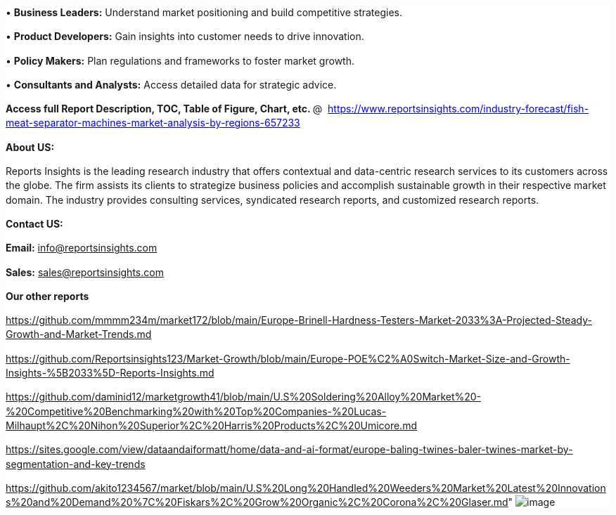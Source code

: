 • <strong>Business Leaders:</strong> Understand market positioning and build competitive strategies.

• <strong>Product Developers:</strong> Gain insights into customer needs to drive innovation.

• <strong>Policy Makers:</strong> Plan regulations and frameworks to foster market growth.

• <strong>Consultants and Analysts:</strong> Access detailed data for strategic advice.
</ul>
<strong>Access full Report Description, TOC, Table of Figure, Chart, etc. </strong>@  <a href=https://www.reportsinsights.com/industry-forecast/fish-meat-separator-machines-market-analysis-by-regions-657233 style=color:#0000ff;>https://www.reportsinsights.com/industry-forecast/fish-meat-separator-machines-market-analysis-by-regions-657233</a></font>

<strong><strong>About US</strong>:</strong>

Reports Insights is the leading research industry that offers contextual and data-centric research services to its customers across the globe. The firm assists its clients to strategize business policies and accomplish sustainable growth in their respective market domain. The industry provides consulting services, syndicated research reports, and customized research reports.

<strong>Contact US:</strong>

<p class=""""><b>Email:</b> <a href=mailto:info@reportsinsights.com>info@reportsinsights.com</a></p>
<p class=""""><b>Sales:</b> <a href=mailto:sales@reportsinsights.com>sales@reportsinsights.com</a></p>

<strong>Our other reports</strong>

<a href=https://github.com/mmmm234m/market172/blob/main/Europe-Brinell-Hardness-Testers-Market-2033%3A-Projected-Steady-Growth-and-Market-Trends.md>https://github.com/mmmm234m/market172/blob/main/Europe-Brinell-Hardness-Testers-Market-2033%3A-Projected-Steady-Growth-and-Market-Trends.md</a>

<a href=https://github.com/Reportsinsights123/Market-Growth/blob/main/Europe-POE%C2%A0Switch-Market-Size-and-Growth-Insights-%5B2033%5D-Reports-Insights.md>https://github.com/Reportsinsights123/Market-Growth/blob/main/Europe-POE%C2%A0Switch-Market-Size-and-Growth-Insights-%5B2033%5D-Reports-Insights.md</a>

<a href=https://github.com/daminid12/marketgrowth41/blob/main/U.S%20Soldering%20Alloy%20Market%20-%20Competitive%20Benchmarking%20with%20Top%20Companies-%20Lucas-Milhaupt%2C%20Nihon%20Superior%2C%20Harris%20Products%2C%20Umicore.md>https://github.com/daminid12/marketgrowth41/blob/main/U.S%20Soldering%20Alloy%20Market%20-%20Competitive%20Benchmarking%20with%20Top%20Companies-%20Lucas-Milhaupt%2C%20Nihon%20Superior%2C%20Harris%20Products%2C%20Umicore.md</a>

<a href=https://sites.google.com/view/dataandaiformatt/home/data-and-ai-format/europe-baling-twines-baler-twines-market-by-segmentation-and-key-trends>https://sites.google.com/view/dataandaiformatt/home/data-and-ai-format/europe-baling-twines-baler-twines-market-by-segmentation-and-key-trends</a>

<a href=https://github.com/akito1234567/market/blob/main/U.S%20Long%20Handled%20Weeders%20Market%20Latest%20Innovations%20and%20Demand%20%7C%20Fiskars%2C%20Grow%20Organic%2C%20Corona%2C%20Glaser.md>https://github.com/akito1234567/market/blob/main/U.S%20Long%20Handled%20Weeders%20Market%20Latest%20Innovations%20and%20Demand%20%7C%20Fiskars%2C%20Grow%20Organic%2C%20Corona%2C%20Glaser.md</a>"
![image](https://github.com/user-attachments/assets/d9acbc5c-f07d-4f13-923e-01442609b515)
